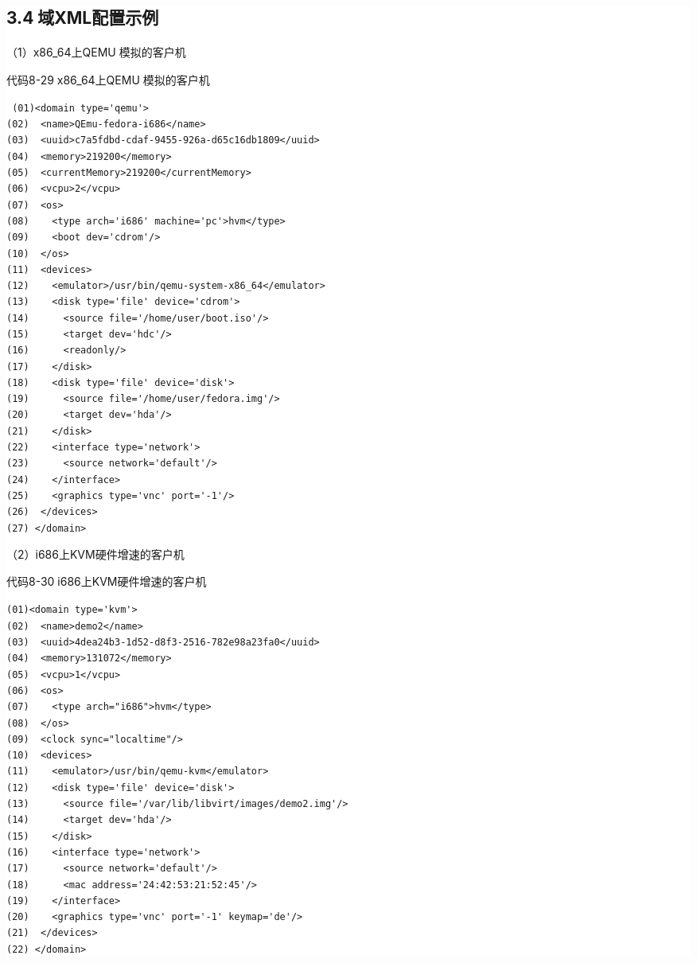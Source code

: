 ## 3.4 域XML配置示例

（1）x86\_64上QEMU 模拟的客户机

代码8\-29 x86\_64上QEMU 模拟的客户机

```
￼(01)<domain type='qemu'>￼
(02)  <name>QEmu-fedora-i686</name>￼
(03)  <uuid>c7a5fdbd-cdaf-9455-926a-d65c16db1809</uuid>￼
(04)  <memory>219200</memory>￼
(05)  <currentMemory>219200</currentMemory>￼
(06)  <vcpu>2</vcpu>￼
(07)  <os>￼
(08)    <type arch='i686' machine='pc'>hvm</type>￼
(09)    <boot dev='cdrom'/>￼
(10)  </os>￼
(11)  <devices>￼
(12)    <emulator>/usr/bin/qemu-system-x86_64</emulator>￼
(13)    <disk type='file' device='cdrom'>￼
(14)      <source file='/home/user/boot.iso'/>￼
(15)      <target dev='hdc'/>￼
(16)      <readonly/>￼
(17)    </disk>￼
(18)    <disk type='file' device='disk'>￼
(19)      <source file='/home/user/fedora.img'/>￼
(20)      <target dev='hda'/>￼
(21)    </disk>￼
(22)    <interface type='network'>￼
(23)      <source network='default'/>￼
(24)    </interface>￼
(25)    <graphics type='vnc' port='-1'/>￼
(26)  </devices>￼
(27) </domain>
```

（2）i686上KVM硬件增速的客户机

代码8-30 i686上KVM硬件增速的客户机

```
(01)<domain type='kvm'>￼
(02)  <name>demo2</name>￼
(03)  <uuid>4dea24b3-1d52-d8f3-2516-782e98a23fa0</uuid>￼
(04)  <memory>131072</memory>￼
(05)  <vcpu>1</vcpu>￼
(06)  <os>￼
(07)    <type arch="i686">hvm</type>￼
(08)  </os>￼
(09)  <clock sync="localtime"/>￼
(10)  <devices>￼
(11)    <emulator>/usr/bin/qemu-kvm</emulator>￼
(12)    <disk type='file' device='disk'>￼
(13)      <source file='/var/lib/libvirt/images/demo2.img'/>￼
(14)      <target dev='hda'/>￼
(15)    </disk>￼
(16)    <interface type='network'>￼
(17)      <source network='default'/>￼
(18)      <mac address='24:42:53:21:52:45'/>￼
(19)    </interface>￼
(20)    <graphics type='vnc' port='-1' keymap='de'/>￼
(21)  </devices>￼
(22) </domain>
```
